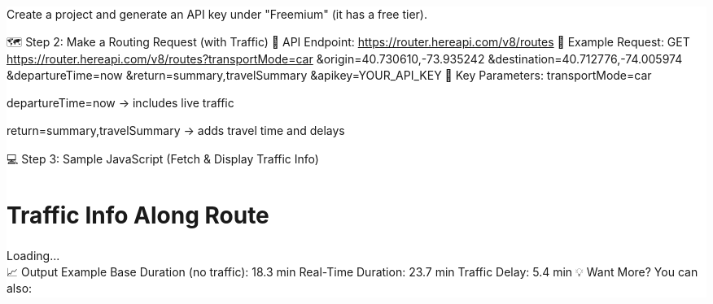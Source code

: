 Create a project and generate an API key under "Freemium" (it has a free tier).

🗺️ Step 2: Make a Routing Request (with Traffic)
🔗 API Endpoint:
https://router.hereapi.com/v8/routes
🧪 Example Request:
GET https://router.hereapi.com/v8/routes?transportMode=car
&origin=40.730610,-73.935242
&destination=40.712776,-74.005974
&departureTime=now
&return=summary,travelSummary
&apikey=YOUR_API_KEY
🚦 Key Parameters:
transportMode=car

departureTime=now → includes live traffic

return=summary,travelSummary → adds travel time and delays

💻 Step 3: Sample JavaScript (Fetch & Display Traffic Info)
<!DOCTYPE html>
<html lang="en">
<head>
  <meta charset="UTF-8">
  <title>HERE Route Traffic</title>
</head>
<body>
  <h1>Traffic Info Along Route</h1>
  <div id="output">Loading...</div>

  <script>
    const API_KEY = 'YOUR_API_KEY'; // Replace with your HERE API key
    const origin = '40.730610,-73.935242';      // NYC East Village
    const destination = '40.712776,-74.005974'; // Lower Manhattan

    const url = `https://router.hereapi.com/v8/routes?transportMode=car&origin=${origin}&destination=${destination}&departureTime=now&return=summary,travelSummary&apikey=${API_KEY}`;

    fetch(url)
      .then(res => res.json())
      .then(data => {
        const summary = data.routes[0].sections[0].summary;
        const delay = summary.trafficDelay / 60; // seconds to minutes
        const baseDuration = summary.baseDuration / 60;
        const realTimeDuration = summary.duration / 60;

        document.getElementById('output').innerHTML = `
          <p><strong>Base Duration (no traffic):</strong> ${baseDuration.toFixed(1)} min</p>
          <p><strong>Real-Time Duration:</strong> ${realTimeDuration.toFixed(1)} min</p>
          <p><strong>Traffic Delay:</strong> ${delay.toFixed(1)} min</p>
        `;
      })
      .catch(err => {
        console.error(err);
        document.getElementById('output').textContent = 'Failed to fetch traffic data.';
      });
  </script>
</body>
</html>
📈 Output Example
Base Duration (no traffic): 18.3 min
Real-Time Duration: 23.7 min
Traffic Delay: 5.4 min
💡 Want More?
You can also:
